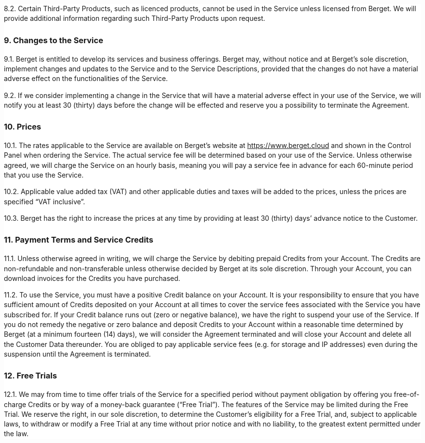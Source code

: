 8.2. Certain Third-Party Products, such as licenced products, cannot be used in the Service unless licensed from Berget. We will provide additional information regarding such Third-Party Products upon request.

### 9\. Changes to the Service

9.1. Berget is entitled to develop its services and business offerings. Berget may, without notice and at Berget’s sole discretion, implement changes and updates to the Service and to the Service Descriptions, provided that the changes do not have a material adverse effect on the functionalities of the Service.

9.2. If we consider implementing a change in the Service that will have a material adverse effect in your use of the Service, we will notify you at least 30 (thirty) days before the change will be effected and reserve you a possibility to terminate the Agreement.

### 10\. Prices

10.1. The rates applicable to the Service are available on Berget’s website at https://www.berget.cloud and shown in the Control Panel when ordering the Service. The actual service fee will be determined based on your use of the Service. Unless otherwise agreed, we will charge the Service on an hourly basis, meaning you will pay a service fee in advance for each 60-minute period that you use the Service.

10.2. Applicable value added tax (VAT) and other applicable duties and taxes will be added to the prices, unless the prices are specified “VAT inclusive”.

10.3. Berget has the right to increase the prices at any time by providing at least 30 (thirty) days’ advance notice to the Customer.

### 11\. Payment Terms and Service Credits

11.1. Unless otherwise agreed in writing, we will charge the Service by debiting prepaid Credits from your Account. The Credits are non-refundable and non-transferable unless otherwise decided by Berget at its sole discretion. Through your Account, you can download invoices for the Credits you have purchased.

11.2. To use the Service, you must have a positive Credit balance on your Account. It is your responsibility to ensure that you have sufficient amount of Credits deposited on your Account at all times to cover the service fees associated with the Service you have subscribed for. If your Credit balance runs out (zero or negative balance), we have the right to suspend your use of the Service. If you do not remedy the negative or zero balance and deposit Credits to your Account within a reasonable time determined by Berget (at a minimum fourteen (14) days), we will consider the Agreement terminated and will close your Account and delete all the Customer Data thereunder. You are obliged to pay applicable service fees (e.g. for storage and IP addresses) even during the suspension until the Agreement is terminated.

### 12\. Free Trials

12.1. We may from time to time offer trials of the Service for a specified period without payment obligation by offering you free-of-charge Credits or by way of a money-back guarantee (“Free Trial”). The features of the Service may be limited during the Free Trial. We reserve the right, in our sole discretion, to determine the Customer’s eligibility for a Free Trial, and, subject to applicable laws, to withdraw or modify a Free Trial at any time without prior notice and with no liability, to the greatest extent permitted under the law.

